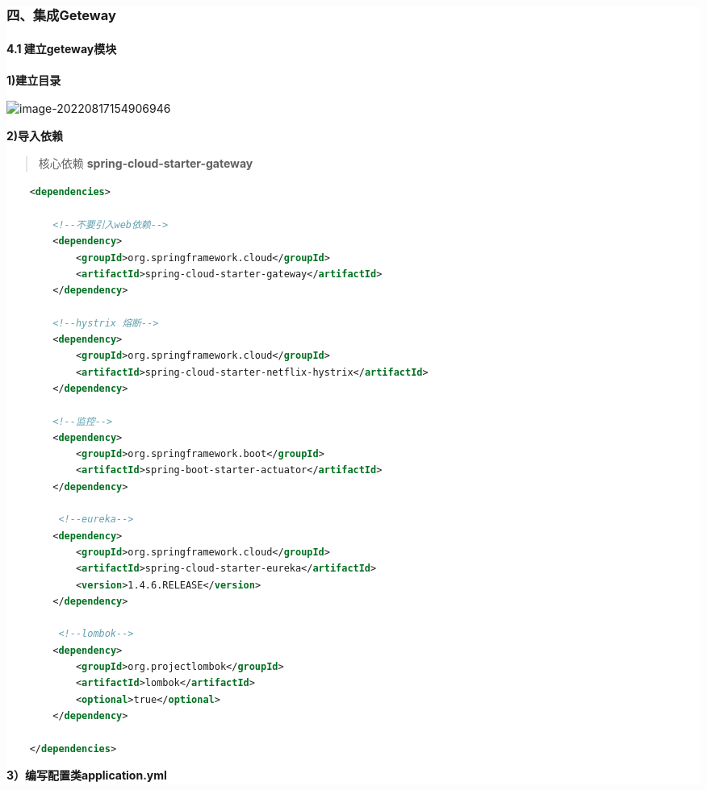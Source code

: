 ### 四、集成Geteway

#### 4.1 建立geteway模块 

**1)建立目录**

![image-20220817154906946](https://whcoding.oss-cn-hangzhou.aliyuncs.com/img/image-20220817154906946.png)

**2)导入依赖**

> 核心依赖 **spring-cloud-starter-gateway**

```xml
    <dependencies>

        <!--不要引入web依赖-->
        <dependency>
            <groupId>org.springframework.cloud</groupId>
            <artifactId>spring-cloud-starter-gateway</artifactId>
        </dependency>

        <!--hystrix 熔断-->
        <dependency>
            <groupId>org.springframework.cloud</groupId>
            <artifactId>spring-cloud-starter-netflix-hystrix</artifactId>
        </dependency>

        <!--监控-->
        <dependency>
            <groupId>org.springframework.boot</groupId>
            <artifactId>spring-boot-starter-actuator</artifactId>
        </dependency>

   		 <!--eureka-->
        <dependency>
            <groupId>org.springframework.cloud</groupId>
            <artifactId>spring-cloud-starter-eureka</artifactId>
            <version>1.4.6.RELEASE</version>
        </dependency>

		 <!--lombok-->
        <dependency>
            <groupId>org.projectlombok</groupId>
            <artifactId>lombok</artifactId>
            <optional>true</optional>
        </dependency>

    </dependencies>

```

**3）编写配置类application.yml**
